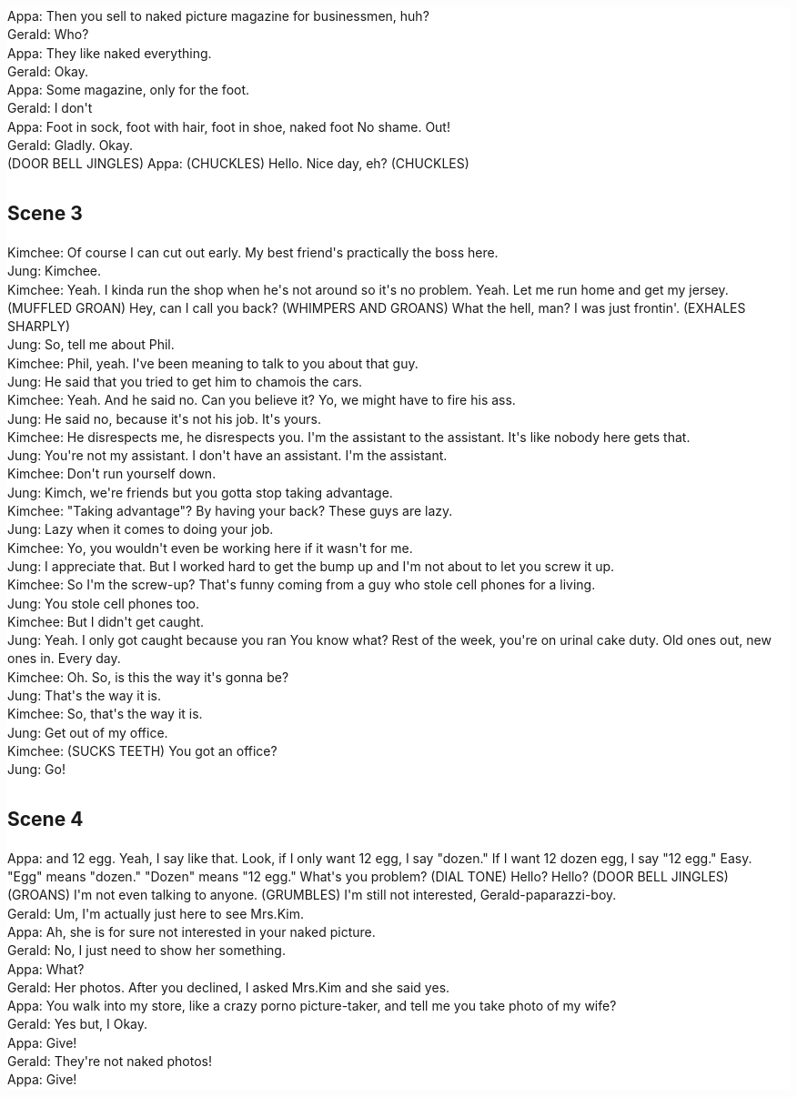 Appa: Then you sell to naked picture magazine for businessmen, huh?  
Gerald: Who?  
Appa: They like naked everything.  
Gerald: Okay.  
Appa: Some magazine, only for the foot.  
Gerald: I don't  
Appa: Foot in sock, foot with hair, foot in shoe, naked foot No shame. Out!  
Gerald: Gladly. Okay.  
(DOOR BELL JINGLES) 
Appa: (CHUCKLES) Hello. Nice day, eh? (CHUCKLES)  


## Scene 3

Kimchee: Of course I can cut out early. My best friend's practically the boss here.  
Jung: Kimchee.  
Kimchee: Yeah. I kinda run the shop when he's not around so it's no problem. Yeah. Let me run home and get my jersey. (MUFFLED GROAN) Hey, can I call you back? (WHIMPERS AND GROANS) What the hell, man? I was just frontin'. (EXHALES SHARPLY)  
Jung: So, tell me about Phil.  
Kimchee: Phil, yeah. I've been meaning to talk to you about that guy.  
Jung: He said that you tried to get him to chamois the cars.  
Kimchee: Yeah. And he said no. Can you believe it? Yo, we might have to fire his ass.  
Jung: He said no, because it's not his job. It's yours.  
Kimchee: He disrespects me, he disrespects you. I'm the assistant to the assistant. It's like nobody here gets that.  
Jung: You're not my assistant. I don't have an assistant. I'm the assistant.  
Kimchee: Don't run yourself down.  
Jung: Kimch, we're friends but you gotta stop taking advantage.  
Kimchee: "Taking advantage"? By having your back? These guys are lazy.  
Jung: Lazy when it comes to doing your job.  
Kimchee: Yo, you wouldn't even be working here if it wasn't for me.  
Jung: I appreciate that. But I worked hard to get the bump up and I'm not about to let you screw it up.  
Kimchee: So I'm the screw-up? That's funny coming from a guy who stole cell phones for a living.  
Jung: You stole cell phones too.  
Kimchee: But I didn't get caught.  
Jung: Yeah. I only got caught because you ran You know what? Rest of the week, you're on urinal cake duty. Old ones out, new ones in. Every day.  
Kimchee: Oh. So, is this the way it's gonna be?  
Jung: That's the way it is.  
Kimchee: So, that's the way it is.  
Jung: Get out of my office.  
Kimchee: (SUCKS TEETH) You got an office?  
Jung: Go! 


## Scene 4

Appa: and 12 egg. Yeah, I say like that. Look, if I only want 12 egg, I say "dozen." If I want 12 dozen egg, I say "12 egg." Easy. "Egg" means "dozen." "Dozen" means "12 egg." What's you problem? (DIAL TONE) Hello? Hello? (DOOR BELL JINGLES) (GROANS) I'm not even talking to anyone. (GRUMBLES) I'm still not interested, Gerald-paparazzi-boy.  
Gerald: Um, I'm actually just here to see Mrs.Kim.  
Appa: Ah, she is for sure not interested in your naked picture.  
Gerald: No, I just need to show her something.  
Appa: What?  
Gerald: Her photos. After you declined, I asked Mrs.Kim and she said yes.  
Appa: You walk into my store, like a crazy porno picture-taker, and tell me you take photo of my wife?  
Gerald: Yes but, I Okay.  
Appa: Give!  
Gerald: They're not naked photos!  
Appa: Give!  